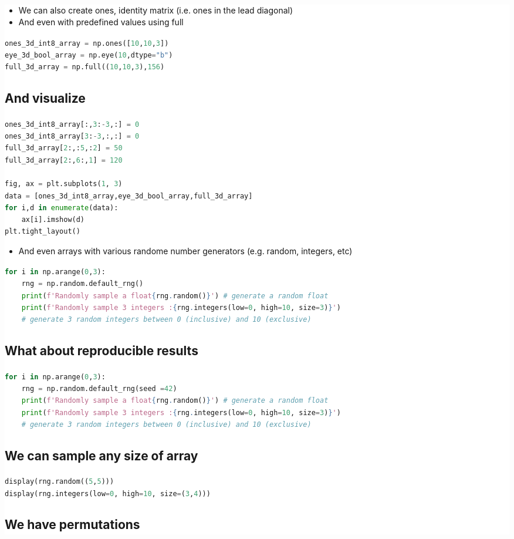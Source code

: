 
- We can also create ones, identity matrix (i.e. ones in the lead diagonal)
- And even with predefined values using full

~~~python
ones_3d_int8_array = np.ones([10,10,3])
eye_3d_bool_array = np.eye(10,dtype="b")
full_3d_array = np.full((10,10,3),156)
~~~

## And visualize
~~~python
ones_3d_int8_array[:,3:-3,:] = 0
ones_3d_int8_array[3:-3,:,:] = 0
full_3d_array[2:,:5,:2] = 50
full_3d_array[2:,6:,1] = 120

fig, ax = plt.subplots(1, 3)
data = [ones_3d_int8_array,eye_3d_bool_array,full_3d_array]
for i,d in enumerate(data):
    ax[i].imshow(d)
plt.tight_layout() 
~~~


- And even arrays with various randome number generators (e.g. random, integers, etc)

~~~python 
for i in np.arange(0,3):
    rng = np.random.default_rng()
    print(f'Randomly sample a float{rng.random()}') # generate a random float
    print(f'Randomly sample 3 integers :{rng.integers(low=0, high=10, size=3)}') 
    # generate 3 random integers between 0 (inclusive) and 10 (exclusive)
~~~

## What about reproducible results

~~~python 
for i in np.arange(0,3):
    rng = np.random.default_rng(seed =42)
    print(f'Randomly sample a float{rng.random()}') # generate a random float
    print(f'Randomly sample 3 integers :{rng.integers(low=0, high=10, size=3)}') 
    # generate 3 random integers between 0 (inclusive) and 10 (exclusive)
~~~

## We can sample any size of array 

~~~python 
display(rng.random((5,5)))
display(rng.integers(low=0, high=10, size=(3,4)))
~~~

## We have permutations
